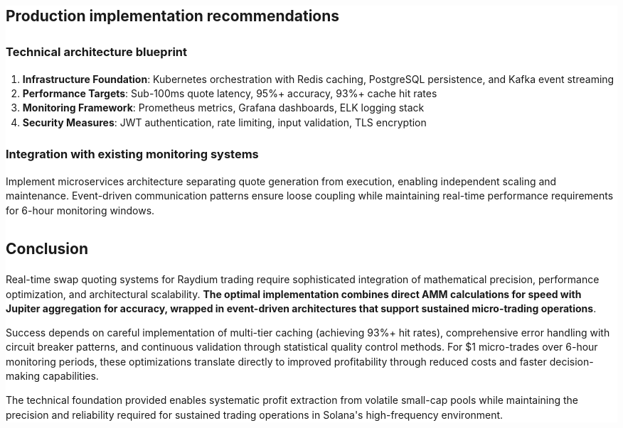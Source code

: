 ## Production implementation recommendations

### Technical architecture blueprint

1. **Infrastructure Foundation**: Kubernetes orchestration with Redis caching, PostgreSQL persistence, and Kafka event streaming
2. **Performance Targets**: Sub-100ms quote latency, 95%+ accuracy, 93%+ cache hit rates
3. **Monitoring Framework**: Prometheus metrics, Grafana dashboards, ELK logging stack
4. **Security Measures**: JWT authentication, rate limiting, input validation, TLS encryption

### Integration with existing monitoring systems

Implement microservices architecture separating quote generation from execution, enabling independent scaling and maintenance. Event-driven communication patterns ensure loose coupling while maintaining real-time performance requirements for 6-hour monitoring windows.

## Conclusion

Real-time swap quoting systems for Raydium trading require sophisticated integration of mathematical precision, performance optimization, and architectural scalability. **The optimal implementation combines direct AMM calculations for speed with Jupiter aggregation for accuracy, wrapped in event-driven architectures that support sustained micro-trading operations**.

Success depends on careful implementation of multi-tier caching (achieving 93%+ hit rates), comprehensive error handling with circuit breaker patterns, and continuous validation through statistical quality control methods. For $1 micro-trades over 6-hour monitoring periods, these optimizations translate directly to improved profitability through reduced costs and faster decision-making capabilities.

The technical foundation provided enables systematic profit extraction from volatile small-cap pools while maintaining the precision and reliability required for sustained trading operations in Solana's high-frequency environment.